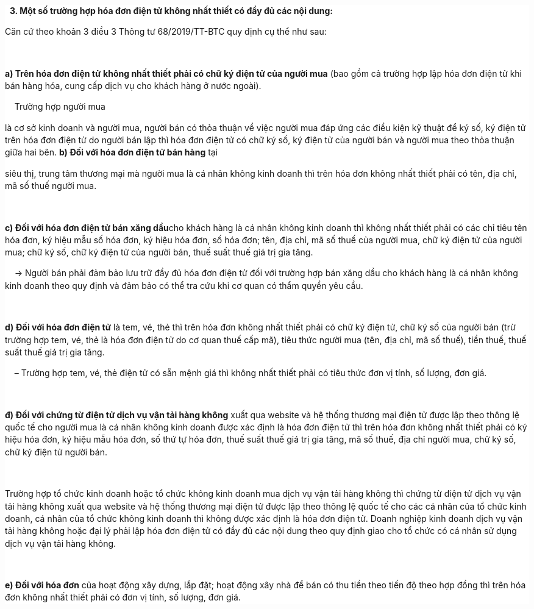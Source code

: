   
**3. Một số trường hợp hóa đơn điện tử không nhất thiết có đầy đủ các nội dung:**


Căn cứ theo khoản 3 điều 3 Thông tư 68/2019/TT-BTC quy định cụ thể như sau:  

   

**a) Trên hóa đơn điện tử** **không nhất thiết** **phải có chữ ký điện tử của người mua** (bao gồm cả trường hợp lập hóa đơn điện tử khi bán hàng hóa, cung cấp dịch vụ cho khách hàng ở nước ngoài).


    Trường hợp người mua 

là cơ sở kinh doanh và người mua, người bán có thỏa thuận về việc người mua đáp ứng các điều kiện kỹ thuật để ký số, ký điện tử trên hóa đơn điện tử do người bán lập thì hóa đơn điện tử có chữ ký số, ký điện tử của người bán và người mua theo thỏa thuận giữa hai bên.
**b) Đối với hóa đơn điện tử bán hàng** tại 

siêu thị, trung tâm thương mại mà người mua là cá nhân không kinh doanh thì trên hóa đơn không nhất thiết phải có tên, địa chỉ, mã số thuế người mua.  

   

**c) Đối với hóa đơn điện tử bán** **xăng dầu**cho khách hàng là cá nhân không kinh doanh thì không nhất thiết phải có các chỉ tiêu tên hóa đơn, ký hiệu mẫu số hóa đơn, ký hiệu hóa đơn, số hóa đơn; tên, địa chỉ, mã số thuế của người mua, chữ ký điện tử của người mua; chữ ký số, chữ ký điện tử của người bán, thuế suất thuế giá trị gia tăng.  

    -> Người bán phải đảm bảo lưu trữ đầy đủ hóa đơn điện tử đối với trường hợp bán xăng dầu cho khách hàng là cá nhân không kinh doanh theo quy định và đảm bảo có thể tra cứu khi cơ quan có thẩm quyền yêu cầu.  

   

**d) Đối với hóa đơn điện tử** là tem, vé, thẻ thì trên hóa đơn không nhất thiết phải có chữ ký điện tử, chữ ký số của người bán (trừ trường hợp tem, vé, thẻ là hóa đơn điện tử do cơ quan thuế cấp mã), tiêu thức người mua (tên, địa chỉ, mã số thuế), tiền thuế, thuế suất thuế giá trị gia tăng.  

    – Trường hợp tem, vé, thẻ điện tử có sẵn mệnh giá thì không nhất thiết phải có tiêu thức đơn vị tính, số lượng, đơn giá.  

   

**đ) Đối với chứng từ điện tử dịch vụ vận tải hàng không** xuất qua website và hệ thống thương mại điện tử được lập theo thông lệ quốc tế cho người mua là cá nhân không kinh doanh được xác định là hóa đơn điện tử thì trên hóa đơn không nhất thiết phải có ký hiệu hóa đơn, ký hiệu mẫu hóa đơn, số thứ tự hóa đơn, thuế suất thuế giá trị gia tăng, mã số thuế, địa chỉ người mua, chữ ký số, chữ ký điện tử người bán.  

   

Trường hợp tổ chức kinh doanh hoặc tổ chức không kinh doanh mua dịch vụ vận tải hàng không thì chứng từ điện tử dịch vụ vận tải hàng không xuất qua website và hệ thống thương mại điện tử được lập theo thông lệ quốc tế cho các cá nhân của tổ chức kinh doanh, cá nhân của tổ chức không kinh doanh thì không được xác định là hóa đơn điện tử. Doanh nghiệp kinh doanh dịch vụ vận tải hàng không hoặc đại lý phải lập hóa đơn điện tử có đầy đủ các nội dung theo quy định giao cho tổ chức có cá nhân sử dụng dịch vụ vận tải hàng không.  

   

**e) Đối với hóa đơn** của hoạt động xây dựng, lắp đặt; hoạt động xây nhà để bán có thu tiền theo tiến độ theo hợp đồng thì trên hóa đơn không nhất thiết phải có đơn vị tính, số lượng, đơn giá.  
